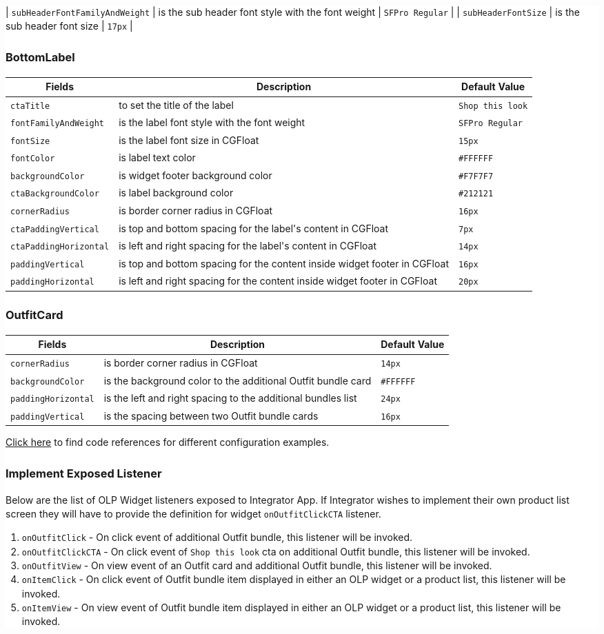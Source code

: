 | `subHeaderFontFamilyAndWeight` | is the sub header font style with the font weight  | `SFPro Regular` |
| `subHeaderFontSize` | is the sub header font size | `17px` |


### BottomLabel

| Fields | Description | Default Value |
| --- | --- | --- |
| `ctaTitle` | to set the title of the label | `Shop this look` |
| `fontFamilyAndWeight` | is the label font style with the font weight | `SFPro Regular` |
| `fontSize` | is the label font size in CGFloat | `15px` |
| `fontColor` | is label text color | `#FFFFFF` |
| `backgroundColor` | is widget footer background color | `#F7F7F7` |
| `ctaBackgroundColor` | is label background color | `#212121` |
| `cornerRadius` | is border corner radius in CGFloat | `16px` |
| `ctaPaddingVertical` | is top and bottom spacing for the label's content in CGFloat | `7px` |
| `ctaPaddingHorizontal` | is left and right spacing for the label's content in CGFloat | `14px` |
| `paddingVertical` | is top and bottom spacing for the content inside widget footer in CGFloat | `16px` |
| `paddingHorizontal` |  is left and right spacing for the content inside widget footer in CGFloat | `20px` |


### OutfitCard

| Fields | Description | Default Value |
|---|---|---|
| `cornerRadius` | is border corner radius in CGFloat | `14px` |
| `backgroundColor` | is the background color to the additional Outfit bundle card | `#FFFFFF` |
| `paddingHorizontal` | is the left and right spacing to the additional bundles list | `24px` |
| `paddingVertical` | is the spacing between two Outfit bundle cards | `16px` |

           
[Click here](CODE_REFERENCE_README.md#outfit-landing-page-widget-configuration-samples) to find code references for different configuration examples.

### Implement Exposed Listener

Below are the list of OLP Widget listeners exposed to Integrator App. If Integrator wishes to implement their own product list screen they will have to provide the definition for widget `onOutfitClickCTA` listener. 

  1. `onOutfitClick` - On click event of additional Outfit bundle, this listener will be invoked.
  2. `onOutfitClickCTA` - On click event of `Shop this look` cta on additional Outfit bundle, this listener will be invoked.
  3. `onOutfitView` - On view event of an Outfit card and additional Outfit bundle, this listener will be invoked.
  4. `onItemClick` - On click event of Outfit bundle item displayed in either an OLP widget or a product list, this listener will be invoked.
  5. `onItemView` -  On view event of Outfit bundle item displayed in either an OLP widget or a product list, this listener will be invoked.

